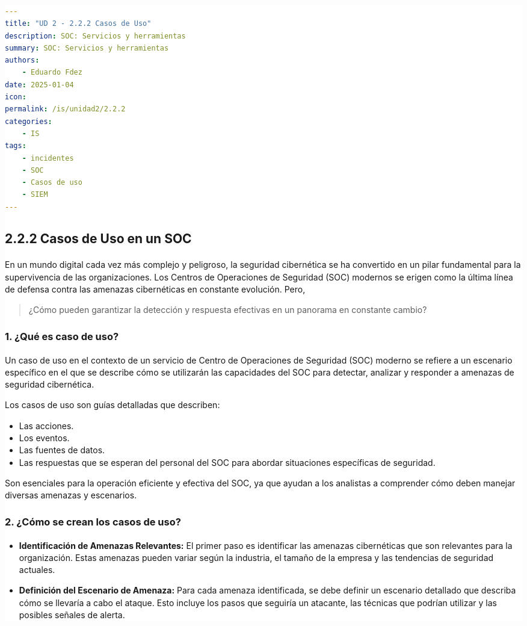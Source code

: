 ```yaml
---
title: "UD 2 - 2.2.2 Casos de Uso"
description: SOC: Servicios y herramientas
summary: SOC: Servicios y herramientas
authors:
    - Eduardo Fdez
date: 2025-01-04
icon: 
permalink: /is/unidad2/2.2.2
categories:
    - IS
tags:
    - incidentes
    - SOC
    - Casos de uso
    - SIEM
---
```


## 2.2.2 Casos de Uso en un SOC

En un mundo digital cada vez más complejo y peligroso, la seguridad cibernética se ha convertido en un pilar fundamental para la supervivencia de las organizaciones. Los Centros de Operaciones de Seguridad (SOC) modernos se erigen como la última línea de defensa contra las amenazas cibernéticas en constante evolución. Pero,

> ¿Cómo pueden garantizar la detección y respuesta efectivas en un panorama en constante cambio?


### 1. ¿Qué es caso de uso?

Un caso de uso en el contexto de un servicio de Centro de Operaciones de Seguridad (SOC) moderno se refiere a un escenario específico en el que se describe cómo se utilizarán las capacidades del SOC para detectar, analizar y responder a amenazas de seguridad cibernética.    

Los casos de uso son guías detalladas que describen:
- Las acciones.
- Los eventos. 
- Las fuentes de datos. 
- Las respuestas que se esperan del personal del SOC para abordar situaciones específicas de seguridad.

Son esenciales para la operación eficiente y efectiva del SOC, ya que ayudan a los analistas a comprender cómo deben manejar diversas amenazas y escenarios.

### 2. ¿Cómo se crean los casos de uso?

* **Identificación de Amenazas Relevantes:** El primer paso es identificar las amenazas cibernéticas que son relevantes para la organización. Estas amenazas pueden variar según la industria, el tamaño de la empresa y las tendencias de seguridad actuales.    

* **Definición del Escenario de Amenaza:** Para cada amenaza identificada, se debe definir un escenario detallado que describa cómo se llevaría a cabo el ataque. Esto incluye los pasos que seguiría un atacante, las técnicas que podrían utilizar y las posibles señales de alerta.    
